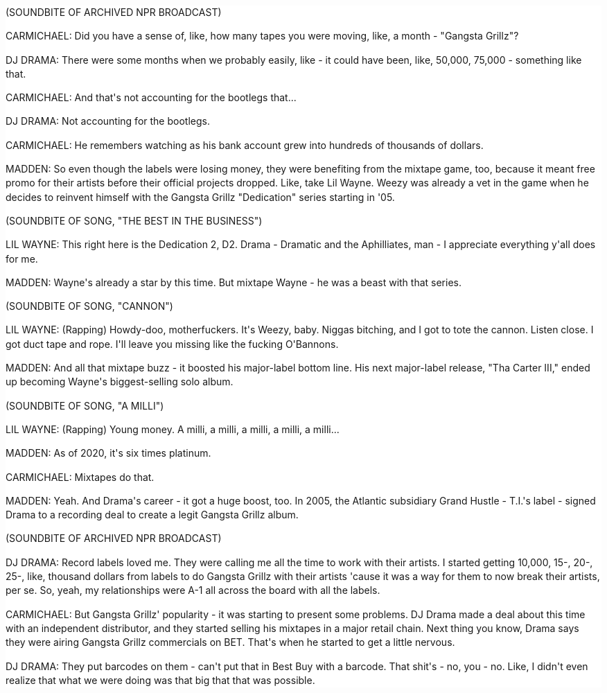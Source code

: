 (SOUNDBITE OF ARCHIVED NPR BROADCAST)

CARMICHAEL: Did you have a sense of, like, how many tapes you were moving, like, a month - "Gangsta Grillz"?

DJ DRAMA: There were some months when we probably easily, like - it could have been, like, 50,000, 75,000 - something like that.

CARMICHAEL: And that's not accounting for the bootlegs that...

DJ DRAMA: Not accounting for the bootlegs.

CARMICHAEL: He remembers watching as his bank account grew into hundreds of thousands of dollars.

MADDEN: So even though the labels were losing money, they were benefiting from the mixtape game, too, because it meant free promo for their artists before their official projects dropped. Like, take Lil Wayne. Weezy was already a vet in the game when he decides to reinvent himself with the Gangsta Grillz "Dedication" series starting in '05.

(SOUNDBITE OF SONG, "THE BEST IN THE BUSINESS")

LIL WAYNE: This right here is the Dedication 2, D2. Drama - Dramatic and the Aphilliates, man - I appreciate everything y'all does for me.

MADDEN: Wayne's already a star by this time. But mixtape Wayne - he was a beast with that series.

(SOUNDBITE OF SONG, "CANNON")

LIL WAYNE: (Rapping) Howdy-doo, motherfuckers. It's Weezy, baby. Niggas bitching, and I got to tote the cannon. Listen close. I got duct tape and rope. I'll leave you missing like the fucking O'Bannons.

MADDEN: And all that mixtape buzz - it boosted his major-label bottom line. His next major-label release, "Tha Carter III," ended up becoming Wayne's biggest-selling solo album.

(SOUNDBITE OF SONG, "A MILLI")

LIL WAYNE: (Rapping) Young money. A milli, a milli, a milli, a milli, a milli...

MADDEN: As of 2020, it's six times platinum.

CARMICHAEL: Mixtapes do that.

MADDEN: Yeah. And Drama's career - it got a huge boost, too. In 2005, the Atlantic subsidiary Grand Hustle - T.I.'s label - signed Drama to a recording deal to create a legit Gangsta Grillz album.

(SOUNDBITE OF ARCHIVED NPR BROADCAST)

DJ DRAMA: Record labels loved me. They were calling me all the time to work with their artists. I started getting 10,000, 15-, 20-, 25-, like, thousand dollars from labels to do Gangsta Grillz with their artists 'cause it was a way for them to now break their artists, per se. So, yeah, my relationships were A-1 all across the board with all the labels.

CARMICHAEL: But Gangsta Grillz' popularity - it was starting to present some problems. DJ Drama made a deal about this time with an independent distributor, and they started selling his mixtapes in a major retail chain. Next thing you know, Drama says they were airing Gangsta Grillz commercials on BET. That's when he started to get a little nervous.

DJ DRAMA: They put barcodes on them - can't put that in Best Buy with a barcode. That shit's - no, you - no. Like, I didn't even realize that what we were doing was that big that that was possible.
